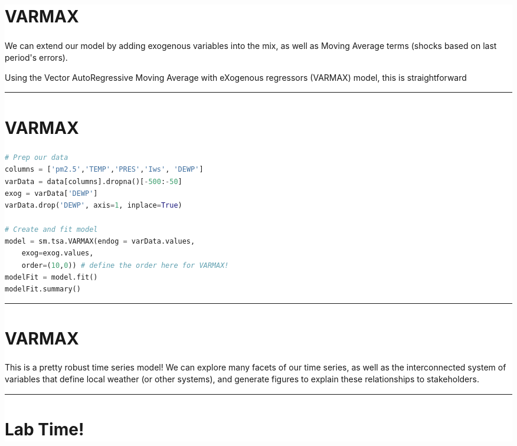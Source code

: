# VARMAX

We can extend our model by adding exogenous variables into the mix, as well as Moving Average terms (shocks based on last period's errors). 

Using the Vector AutoRegressive Moving Average with eXogenous regressors (VARMAX) model, this is straightforward

---

# VARMAX

```python
# Prep our data
columns = ['pm2.5','TEMP','PRES','Iws', 'DEWP']
varData = data[columns].dropna()[-500:-50]
exog = varData['DEWP']
varData.drop('DEWP', axis=1, inplace=True)

# Create and fit model
model = sm.tsa.VARMAX(endog = varData.values, 
	exog=exog.values, 
	order=(10,0)) # define the order here for VARMAX!
modelFit = model.fit() 
modelFit.summary()
```

---

# VARMAX

This is a pretty robust time series model! We can explore many facets of our time series, as well as the interconnected system of variables that define local weather (or other systems), and generate figures to explain these relationships to stakeholders.



---

# Lab Time!